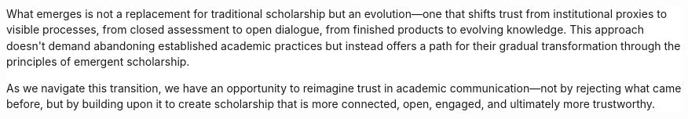 What emerges is not a replacement for traditional scholarship but an evolution—one that shifts trust from institutional proxies to visible processes, from closed assessment to open dialogue, from finished products to evolving knowledge. This approach doesn't demand abandoning established academic practices but instead offers a path for their gradual transformation through the principles of emergent scholarship.

As we navigate this transition, we have an opportunity to reimagine trust in academic communication—not by rejecting what came before, but by building upon it to create scholarship that is more connected, open, engaged, and ultimately more trustworthy.
